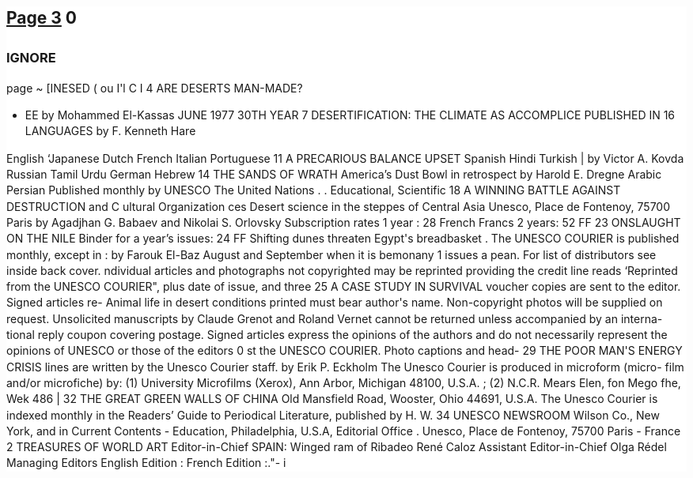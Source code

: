 ## [Page 3](https://demo.humlab.umu.se/courier/074813engo.pdf#page=3) 0

### IGNORE

page 
~ [INESED ( ou I'l C I 4 ARE DESERTS MAN-MADE? 
- EE by Mohammed El-Kassas 
JUNE 1977 30TH YEAR 
7 DESERTIFICATION: THE CLIMATE AS ACCOMPLICE 
PUBLISHED IN 16 LANGUAGES by F. Kenneth Hare 
  
English ‘Japanese Dutch 
French Italian Portuguese 11 A PRECARIOUS BALANCE UPSET 
Spanish Hindi Turkish | by Victor A. Kovda 
Russian Tamil Urdu 
German Hebrew 
14 THE SANDS OF WRATH 
America’s Dust Bowl in retrospect 
by Harold E. Dregne 
Arabic Persian 
Published monthly by UNESCO 
The United Nations . 
. Educational, Scientific 18 A WINNING BATTLE AGAINST DESTRUCTION 
and C ultural Organization ces Desert science in the steppes of Central Asia 
Unesco, Place de Fontenoy, 75700 Paris by Agadjhan G. Babaev and Nikolai S. Orlovsky 
Subscription rates 
1 year : 28 French Francs 
2 years: 52 FF 23 ONSLAUGHT ON THE NILE 
Binder for a year’s issues: 24 FF Shifting dunes threaten Egypt's breadbasket 
. The UNESCO COURIER is published monthly, except in : by Farouk El-Baz 
August and September when it is bemonany 1 issues a 
pean. For list of distributors see inside back cover. 
ndividual articles and photographs not copyrighted may 
be reprinted providing the credit line reads ‘Reprinted from 
the UNESCO COURIER", plus date of issue, and three 25 A CASE STUDY IN SURVIVAL 
voucher copies are sent to the editor. Signed articles re- Animal life in desert conditions 
printed must bear author's name. Non-copyright photos 
will be supplied on request. Unsolicited manuscripts by Claude Grenot and Roland Vernet 
cannot be returned unless accompanied by an interna- 
tional reply coupon covering postage. Signed articles 
express the opinions of the authors and do not necessarily 
represent the opinions of UNESCO or those of the editors 
0 st the UNESCO COURIER. Photo captions and head- 29 THE POOR MAN'S ENERGY CRISIS 
lines are written by the Unesco Courier staff. by Erik P. Eckholm 
The Unesco Courier is produced in microform (micro- 
film and/or microfiche) by: (1) University Microfilms 
(Xerox), Ann Arbor, Michigan 48100, U.S.A. ; (2) N.C.R. 
Mears Elen, fon Mego fhe, Wek 486 | 32 THE GREAT GREEN WALLS OF CHINA 
Old Mansfield Road, Wooster, Ohio 44691, U.S.A. 
The Unesco Courier is indexed monthly in the Readers’ 
Guide to Periodical Literature, published by H. W. 34 UNESCO NEWSROOM 
Wilson Co., New York, and in Current Contents - 
Education, Philadelphia, U.S.A, 
Editorial Office . 
Unesco, Place de Fontenoy, 75700 Paris - France 2 TREASURES OF WORLD ART 
Editor-in-Chief SPAIN: Winged ram of Ribadeo 
René Caloz 
Assistant Editor-in-Chief 
Olga Rédel 
Managing Editors 
English Edition : 
French Edition :."- i 